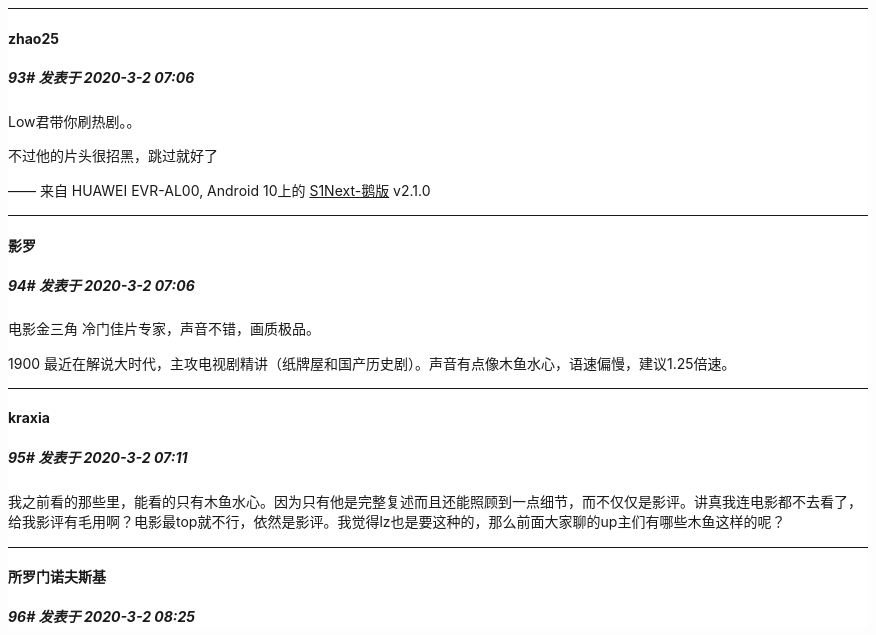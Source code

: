 




-----

####  zhao25  
##### 93#       发表于 2020-3-2 07:06




Low君带你刷热剧。。

不过他的片头很招黑，跳过就好了

—— 来自 HUAWEI EVR-AL00, Android 10上的 [S1Next-鹅版](https://github.com/ykrank/S1-Next/releases) v2.1.0







-----

####  影罗  
##### 94#       发表于 2020-3-2 07:06




电影金三角
冷门佳片专家，声音不错，画质极品。

1900
最近在解说大时代，主攻电视剧精讲（纸牌屋和国产历史剧）。声音有点像木鱼水心，语速偏慢，建议1.25倍速。







-----

####  kraxia  
##### 95#       发表于 2020-3-2 07:11




我之前看的那些里，能看的只有木鱼水心。因为只有他是完整复述而且还能照顾到一点细节，而不仅仅是影评。讲真我连电影都不去看了，给我影评有毛用啊？电影最top就不行，依然是影评。我觉得lz也是要这种的，那么前面大家聊的up主们有哪些木鱼这样的呢？







-----

####  所罗门诺夫斯基  
##### 96#       发表于 2020-3-2 08:25


